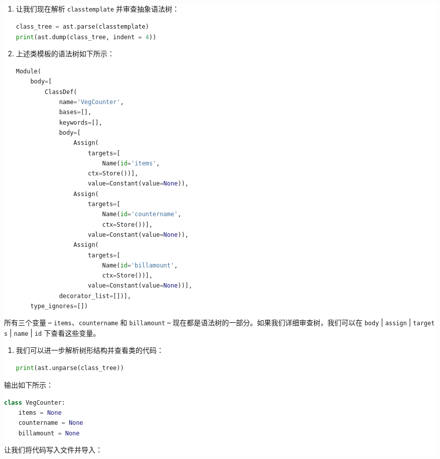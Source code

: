 1.  让我们现在解析 `classtemplate` 并审查抽象语法树：

    ```py
    class_tree = ast.parse(classtemplate)
    print(ast.dump(class_tree, indent = 4))
    ```

1.  上述类模板的语法树如下所示：

    ```py
    Module(
        body=[
            ClassDef(
                name='VegCounter',
                bases=[],
                keywords=[],
                body=[
                    Assign(
                        targets=[
                            Name(id='items', 
                        ctx=Store())],
                        value=Constant(value=None)),
                    Assign(
                        targets=[
                            Name(id='countername', 
                            ctx=Store())],
                        value=Constant(value=None)),
                    Assign(
                        targets=[
                            Name(id='billamount', 
                            ctx=Store())],
                        value=Constant(value=None))],
                decorator_list=[])],
        type_ignores=[])
    ```

所有三个变量 – `items`、`countername` 和 `billamount` – 现在都是语法树的一部分。如果我们详细审查树，我们可以在 `body` | `assign` | `targets` | `name` | `id` 下查看这些变量。

1.  我们可以进一步解析树形结构并查看类的代码：

    ```py
    print(ast.unparse(class_tree))
    ```

输出如下所示：

```py
class VegCounter:
    items = None
    countername = None
    billamount = None
```

让我们将代码写入文件并导入：
